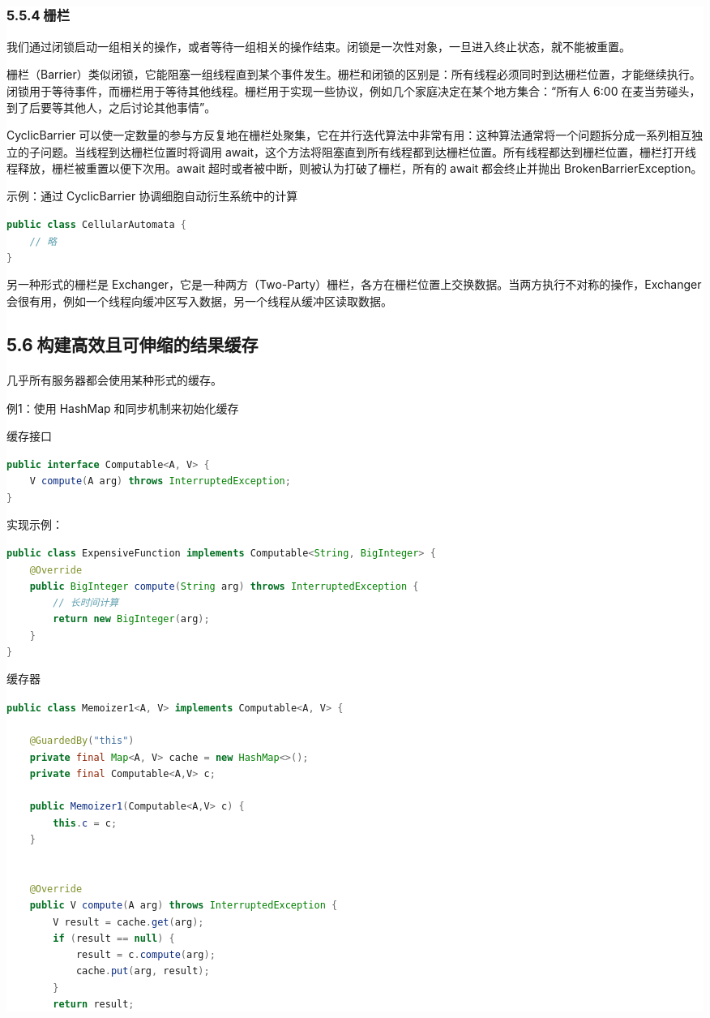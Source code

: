 ### 5.5.4 栅栏

我们通过闭锁启动一组相关的操作，或者等待一组相关的操作结束。闭锁是一次性对象，一旦进入终止状态，就不能被重置。

栅栏（Barrier）类似闭锁，它能阻塞一组线程直到某个事件发生。栅栏和闭锁的区别是：所有线程必须同时到达栅栏位置，才能继续执行。闭锁用于等待事件，而栅栏用于等待其他线程。栅栏用于实现一些协议，例如几个家庭决定在某个地方集合：“所有人 6:00 在麦当劳碰头，到了后要等其他人，之后讨论其他事情”。

CyclicBarrier 可以使一定数量的参与方反复地在栅栏处聚集，它在并行迭代算法中非常有用：这种算法通常将一个问题拆分成一系列相互独立的子问题。当线程到达栅栏位置时将调用 await，这个方法将阻塞直到所有线程都到达栅栏位置。所有线程都达到栅栏位置，栅栏打开线程释放，栅栏被重置以便下次用。await 超时或者被中断，则被认为打破了栅栏，所有的 await 都会终止并抛出 BrokenBarrierException。

示例：通过 CyclicBarrier 协调细胞自动衍生系统中的计算

```java
public class CellularAutomata {
    // 略
}
```

另一种形式的栅栏是 Exchanger，它是一种两方（Two-Party）栅栏，各方在栅栏位置上交换数据。当两方执行不对称的操作，Exchanger 会很有用，例如一个线程向缓冲区写入数据，另一个线程从缓冲区读取数据。

## 5.6 构建高效且可伸缩的结果缓存

几乎所有服务器都会使用某种形式的缓存。

例1：使用 HashMap 和同步机制来初始化缓存

缓存接口

```java
public interface Computable<A, V> {
    V compute(A arg) throws InterruptedException;
}
```

实现示例：

```java
public class ExpensiveFunction implements Computable<String, BigInteger> {
    @Override
    public BigInteger compute(String arg) throws InterruptedException {
        // 长时间计算
        return new BigInteger(arg);
    }
}
```

缓存器

```java
public class Memoizer1<A, V> implements Computable<A, V> {

    @GuardedBy("this")
    private final Map<A, V> cache = new HashMap<>();
    private final Computable<A,V> c;

    public Memoizer1(Computable<A,V> c) {
        this.c = c;
    }


    @Override
    public V compute(A arg) throws InterruptedException {
        V result = cache.get(arg);
        if (result == null) {
            result = c.compute(arg);
            cache.put(arg, result);
        }
        return result;
```